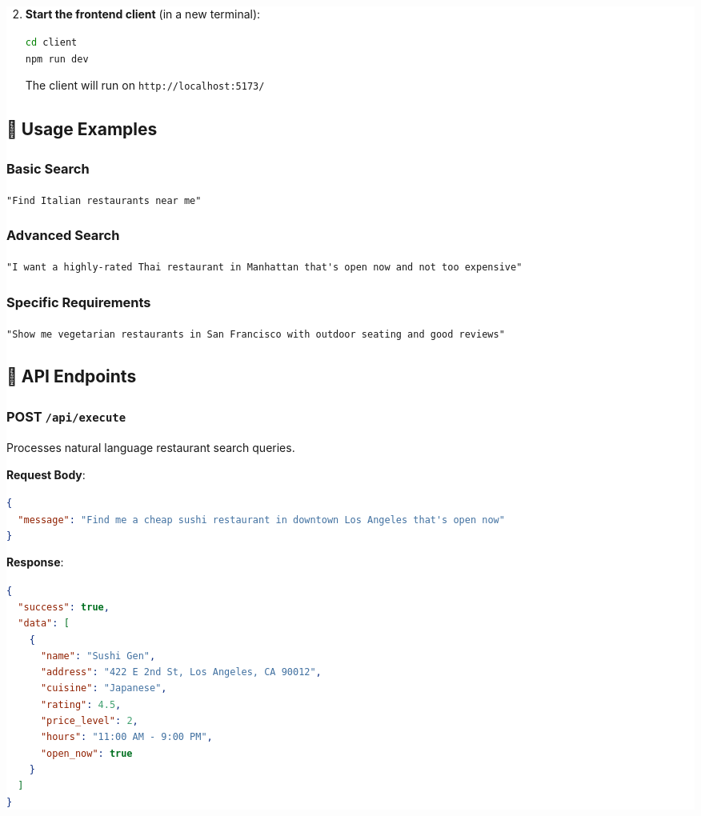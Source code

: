 2. **Start the frontend client** (in a new terminal):
   ```bash
   cd client
   npm run dev
   ```
   The client will run on `http://localhost:5173/`

## 📝 Usage Examples

### Basic Search

```
"Find Italian restaurants near me"
```

### Advanced Search

```
"I want a highly-rated Thai restaurant in Manhattan that's open now and not too expensive"
```

### Specific Requirements

```
"Show me vegetarian restaurants in San Francisco with outdoor seating and good reviews"
```

## 🔧 API Endpoints

### POST `/api/execute`

Processes natural language restaurant search queries.

**Request Body**:

```json
{
  "message": "Find me a cheap sushi restaurant in downtown Los Angeles that's open now"
}
```

**Response**:

```json
{
  "success": true,
  "data": [
    {
      "name": "Sushi Gen",
      "address": "422 E 2nd St, Los Angeles, CA 90012",
      "cuisine": "Japanese",
      "rating": 4.5,
      "price_level": 2,
      "hours": "11:00 AM - 9:00 PM",
      "open_now": true
    }
  ]
}
```
